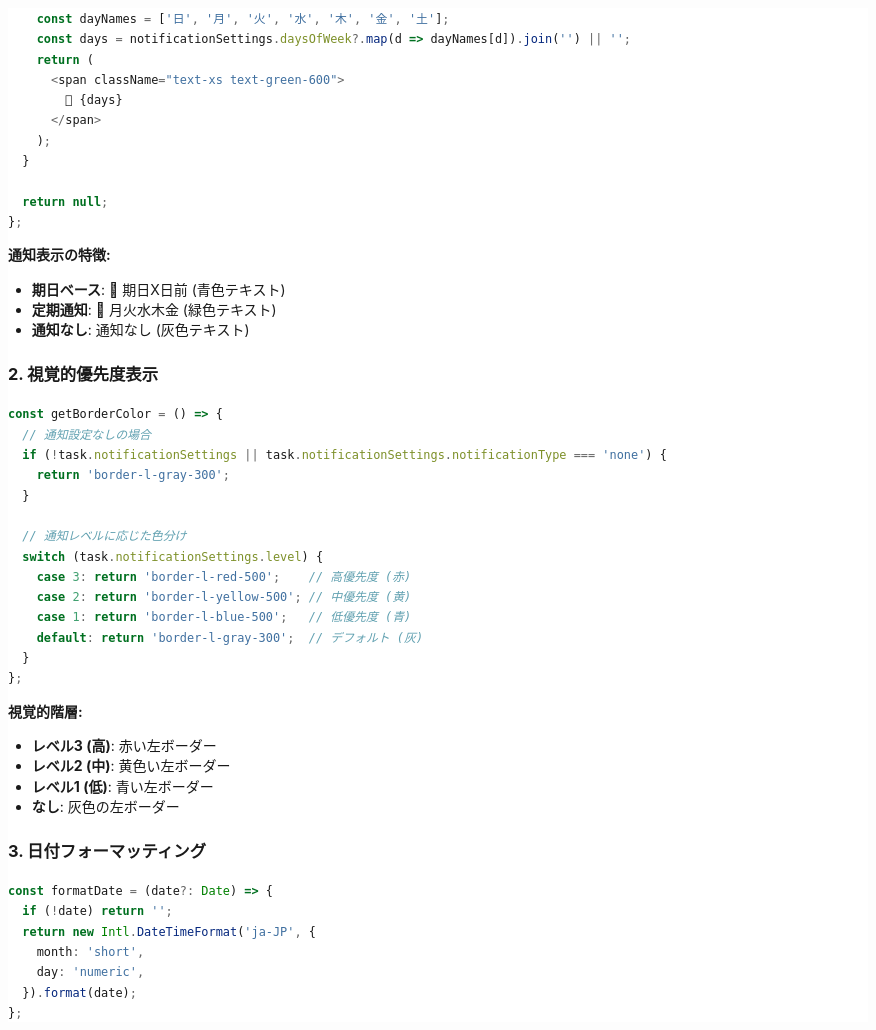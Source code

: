 ```typescript
    const dayNames = ['日', '月', '火', '水', '木', '金', '土'];
    const days = notificationSettings.daysOfWeek?.map(d => dayNames[d]).join('') || '';
    return (
      <span className="text-xs text-green-600">
        🔔 {days}
      </span>
    );
  }
  
  return null;
};
```

**通知表示の特徴:**
- **期日ベース**: 🔔 期日X日前 (青色テキスト)
- **定期通知**: 🔔 月火水木金 (緑色テキスト)
- **通知なし**: 通知なし (灰色テキスト)

### 2. 視覚的優先度表示
```typescript
const getBorderColor = () => {
  // 通知設定なしの場合
  if (!task.notificationSettings || task.notificationSettings.notificationType === 'none') {
    return 'border-l-gray-300';
  }
  
  // 通知レベルに応じた色分け
  switch (task.notificationSettings.level) {
    case 3: return 'border-l-red-500';    // 高優先度 (赤)
    case 2: return 'border-l-yellow-500'; // 中優先度 (黄)
    case 1: return 'border-l-blue-500';   // 低優先度 (青)
    default: return 'border-l-gray-300';  // デフォルト (灰)
  }
};
```

**視覚的階層:**
- **レベル3 (高)**: 赤い左ボーダー
- **レベル2 (中)**: 黄色い左ボーダー
- **レベル1 (低)**: 青い左ボーダー
- **なし**: 灰色の左ボーダー

### 3. 日付フォーマッティング
```typescript
const formatDate = (date?: Date) => {
  if (!date) return '';
  return new Intl.DateTimeFormat('ja-JP', {
    month: 'short',
    day: 'numeric',
  }).format(date);
};
```
